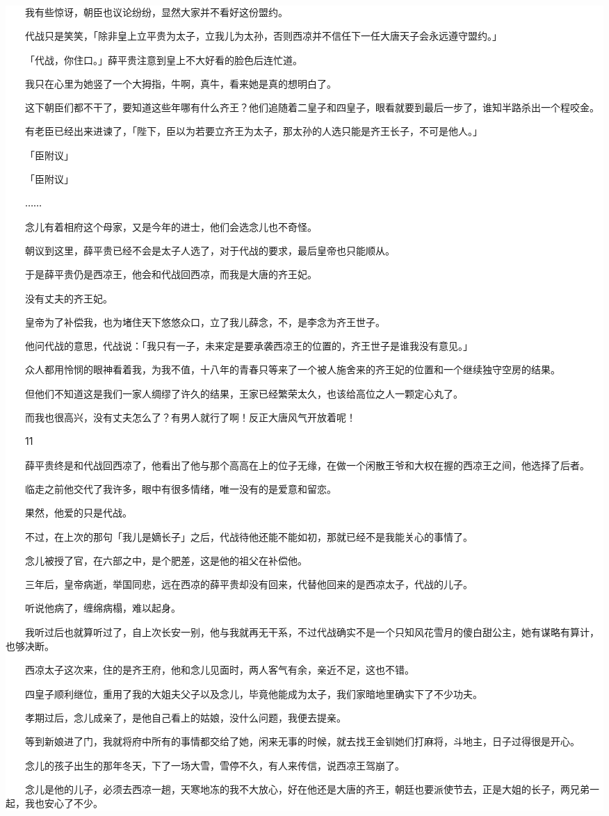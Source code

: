 &emsp;&emsp;我有些惊讶，朝臣也议论纷纷，显然大家并不看好这份盟约。  
  
&emsp;&emsp;代战只是笑笑，「除非皇上立平贵为太子，立我儿为太孙，否则西凉并不信任下一任大唐天子会永远遵守盟约。」  
  
&emsp;&emsp;「代战，你住口。」薛平贵注意到皇上不大好看的脸色后连忙道。  
  
&emsp;&emsp;我只在心里为她竖了一个大拇指，牛啊，真牛，看来她是真的想明白了。  
  
&emsp;&emsp;这下朝臣们都不干了，要知道这些年哪有什么齐王？他们追随着二皇子和四皇子，眼看就要到最后一步了，谁知半路杀出一个程咬金。  
  
&emsp;&emsp;有老臣已经出来进谏了，「陛下，臣以为若要立齐王为太子，那太孙的人选只能是齐王长子，不可是他人。」  
  
&emsp;&emsp;「臣附议」  
  
&emsp;&emsp;「臣附议」  
  
&emsp;&emsp;……  
  
&emsp;&emsp;念儿有着相府这个母家，又是今年的进士，他们会选念儿也不奇怪。  
  
&emsp;&emsp;朝议到这里，薛平贵已经不会是太子人选了，对于代战的要求，最后皇帝也只能顺从。  
  
&emsp;&emsp;于是薛平贵仍是西凉王，他会和代战回西凉，而我是大唐的齐王妃。  
  
&emsp;&emsp;没有丈夫的齐王妃。  
  
&emsp;&emsp;皇帝为了补偿我，也为堵住天下悠悠众口，立了我儿薛念，不，是李念为齐王世子。  
  
&emsp;&emsp;他问代战的意思，代战说：「我只有一子，未来定是要承袭西凉王的位置的，齐王世子是谁我没有意见。」  
  
&emsp;&emsp;众人都用怜悯的眼神看着我，为我不值，十八年的青春只等来了一个被人施舍来的齐王妃的位置和一个继续独守空房的结果。  
  
&emsp;&emsp;但他们不知道这是我们一家人绸缪了许久的结果，王家已经繁荣太久，也该给高位之人一颗定心丸了。  
  
&emsp;&emsp;而我也很高兴，没有丈夫怎么了？有男人就行了啊！反正大唐风气开放着呢！  
  
&emsp;&emsp;11  
  
&emsp;&emsp;薛平贵终是和代战回西凉了，他看出了他与那个高高在上的位子无缘，在做一个闲散王爷和大权在握的西凉王之间，他选择了后者。  
  
&emsp;&emsp;临走之前他交代了我许多，眼中有很多情绪，唯一没有的是爱意和留恋。  
  
&emsp;&emsp;果然，他爱的只是代战。  
  
&emsp;&emsp;不过，在上次的那句「我儿是嫡长子」之后，代战待他还能不能如初，那就已经不是我能关心的事情了。  
  
&emsp;&emsp;念儿被授了官，在六部之中，是个肥差，这是他的祖父在补偿他。  
  
&emsp;&emsp;三年后，皇帝病逝，举国同悲，远在西凉的薛平贵却没有回来，代替他回来的是西凉太子，代战的儿子。  
  
&emsp;&emsp;听说他病了，缠绵病榻，难以起身。  
  
&emsp;&emsp;我听过后也就算听过了，自上次长安一别，他与我就再无干系，不过代战确实不是一个只知风花雪月的傻白甜公主，她有谋略有算计，也够决断。  
  
&emsp;&emsp;西凉太子这次来，住的是齐王府，他和念儿见面时，两人客气有余，亲近不足，这也不错。  
  
&emsp;&emsp;四皇子顺利继位，重用了我的大姐夫父子以及念儿，毕竟他能成为太子，我们家暗地里确实下了不少功夫。  
  
&emsp;&emsp;孝期过后，念儿成亲了，是他自己看上的姑娘，没什么问题，我便去提亲。  
  
&emsp;&emsp;等到新娘进了门，我就将府中所有的事情都交给了她，闲来无事的时候，就去找王金钏她们打麻将，斗地主，日子过得很是开心。  
  
&emsp;&emsp;念儿的孩子出生的那年冬天，下了一场大雪，雪停不久，有人来传信，说西凉王驾崩了。  
  
&emsp;&emsp;念儿是他的儿子，必须去西凉一趟，天寒地冻的我不大放心，好在他还是大唐的齐王，朝廷也要派使节去，正是大姐的长子，两兄弟一起，我也安心了不少。  
  